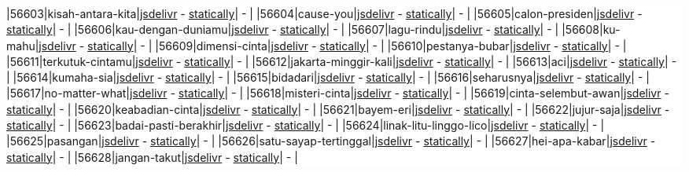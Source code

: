 |56603|kisah-antara-kita|[jsdelivr](https://cdn.jsdelivr.net/gh/dbchord/c7-3-6/55001-60000/56501-57000/kisah-antara-kita.webp) - [statically](https://cdn.statically.io/gh/dbchord/c7-3-6/i/55001-60000/56501-57000/kisah-antara-kita.webp)| - |
|56604|cause-you|[jsdelivr](https://cdn.jsdelivr.net/gh/dbchord/c7-3-6/55001-60000/56501-57000/cause-you.webp) - [statically](https://cdn.statically.io/gh/dbchord/c7-3-6/i/55001-60000/56501-57000/cause-you.webp)| - |
|56605|calon-presiden|[jsdelivr](https://cdn.jsdelivr.net/gh/dbchord/c7-3-6/55001-60000/56501-57000/calon-presiden.webp) - [statically](https://cdn.statically.io/gh/dbchord/c7-3-6/i/55001-60000/56501-57000/calon-presiden.webp)| - |
|56606|kau-dengan-duniamu|[jsdelivr](https://cdn.jsdelivr.net/gh/dbchord/c7-3-6/55001-60000/56501-57000/kau-dengan-duniamu.webp) - [statically](https://cdn.statically.io/gh/dbchord/c7-3-6/i/55001-60000/56501-57000/kau-dengan-duniamu.webp)| - |
|56607|lagu-rindu|[jsdelivr](https://cdn.jsdelivr.net/gh/dbchord/c7-3-6/55001-60000/56501-57000/lagu-rindu.webp) - [statically](https://cdn.statically.io/gh/dbchord/c7-3-6/i/55001-60000/56501-57000/lagu-rindu.webp)| - |
|56608|ku-mahu|[jsdelivr](https://cdn.jsdelivr.net/gh/dbchord/c7-3-6/55001-60000/56501-57000/ku-mahu.webp) - [statically](https://cdn.statically.io/gh/dbchord/c7-3-6/i/55001-60000/56501-57000/ku-mahu.webp)| - |
|56609|dimensi-cinta|[jsdelivr](https://cdn.jsdelivr.net/gh/dbchord/c7-3-6/55001-60000/56501-57000/dimensi-cinta.webp) - [statically](https://cdn.statically.io/gh/dbchord/c7-3-6/i/55001-60000/56501-57000/dimensi-cinta.webp)| - |
|56610|pestanya-bubar|[jsdelivr](https://cdn.jsdelivr.net/gh/dbchord/c7-3-6/55001-60000/56501-57000/pestanya-bubar.webp) - [statically](https://cdn.statically.io/gh/dbchord/c7-3-6/i/55001-60000/56501-57000/pestanya-bubar.webp)| - |
|56611|terkutuk-cintamu|[jsdelivr](https://cdn.jsdelivr.net/gh/dbchord/c7-3-6/55001-60000/56501-57000/terkutuk-cintamu.webp) - [statically](https://cdn.statically.io/gh/dbchord/c7-3-6/i/55001-60000/56501-57000/terkutuk-cintamu.webp)| - |
|56612|jakarta-minggir-kali|[jsdelivr](https://cdn.jsdelivr.net/gh/dbchord/c7-3-6/55001-60000/56501-57000/jakarta-minggir-kali.webp) - [statically](https://cdn.statically.io/gh/dbchord/c7-3-6/i/55001-60000/56501-57000/jakarta-minggir-kali.webp)| - |
|56613|aci|[jsdelivr](https://cdn.jsdelivr.net/gh/dbchord/c7-3-6/55001-60000/56501-57000/aci.webp) - [statically](https://cdn.statically.io/gh/dbchord/c7-3-6/i/55001-60000/56501-57000/aci.webp)| - |
|56614|kumaha-sia|[jsdelivr](https://cdn.jsdelivr.net/gh/dbchord/c7-3-6/55001-60000/56501-57000/kumaha-sia.webp) - [statically](https://cdn.statically.io/gh/dbchord/c7-3-6/i/55001-60000/56501-57000/kumaha-sia.webp)| - |
|56615|bidadari|[jsdelivr](https://cdn.jsdelivr.net/gh/dbchord/c7-3-6/55001-60000/56501-57000/bidadari.webp) - [statically](https://cdn.statically.io/gh/dbchord/c7-3-6/i/55001-60000/56501-57000/bidadari.webp)| - |
|56616|seharusnya|[jsdelivr](https://cdn.jsdelivr.net/gh/dbchord/c7-3-6/55001-60000/56501-57000/seharusnya.webp) - [statically](https://cdn.statically.io/gh/dbchord/c7-3-6/i/55001-60000/56501-57000/seharusnya.webp)| - |
|56617|no-matter-what|[jsdelivr](https://cdn.jsdelivr.net/gh/dbchord/c7-3-6/55001-60000/56501-57000/no-matter-what.webp) - [statically](https://cdn.statically.io/gh/dbchord/c7-3-6/i/55001-60000/56501-57000/no-matter-what.webp)| - |
|56618|misteri-cinta|[jsdelivr](https://cdn.jsdelivr.net/gh/dbchord/c7-3-6/55001-60000/56501-57000/misteri-cinta.webp) - [statically](https://cdn.statically.io/gh/dbchord/c7-3-6/i/55001-60000/56501-57000/misteri-cinta.webp)| - |
|56619|cinta-selembut-awan|[jsdelivr](https://cdn.jsdelivr.net/gh/dbchord/c7-3-6/55001-60000/56501-57000/cinta-selembut-awan.webp) - [statically](https://cdn.statically.io/gh/dbchord/c7-3-6/i/55001-60000/56501-57000/cinta-selembut-awan.webp)| - |
|56620|keabadian-cinta|[jsdelivr](https://cdn.jsdelivr.net/gh/dbchord/c7-3-6/55001-60000/56501-57000/keabadian-cinta.webp) - [statically](https://cdn.statically.io/gh/dbchord/c7-3-6/i/55001-60000/56501-57000/keabadian-cinta.webp)| - |
|56621|bayem-eri|[jsdelivr](https://cdn.jsdelivr.net/gh/dbchord/c7-3-6/55001-60000/56501-57000/bayem-eri.webp) - [statically](https://cdn.statically.io/gh/dbchord/c7-3-6/i/55001-60000/56501-57000/bayem-eri.webp)| - |
|56622|jujur-saja|[jsdelivr](https://cdn.jsdelivr.net/gh/dbchord/c7-3-6/55001-60000/56501-57000/jujur-saja.webp) - [statically](https://cdn.statically.io/gh/dbchord/c7-3-6/i/55001-60000/56501-57000/jujur-saja.webp)| - |
|56623|badai-pasti-berakhir|[jsdelivr](https://cdn.jsdelivr.net/gh/dbchord/c7-3-6/55001-60000/56501-57000/badai-pasti-berakhir.webp) - [statically](https://cdn.statically.io/gh/dbchord/c7-3-6/i/55001-60000/56501-57000/badai-pasti-berakhir.webp)| - |
|56624|linak-litu-linggo-lico|[jsdelivr](https://cdn.jsdelivr.net/gh/dbchord/c7-3-6/55001-60000/56501-57000/linak-litu-linggo-lico.webp) - [statically](https://cdn.statically.io/gh/dbchord/c7-3-6/i/55001-60000/56501-57000/linak-litu-linggo-lico.webp)| - |
|56625|pasangan|[jsdelivr](https://cdn.jsdelivr.net/gh/dbchord/c7-3-6/55001-60000/56501-57000/pasangan.webp) - [statically](https://cdn.statically.io/gh/dbchord/c7-3-6/i/55001-60000/56501-57000/pasangan.webp)| - |
|56626|satu-sayap-tertinggal|[jsdelivr](https://cdn.jsdelivr.net/gh/dbchord/c7-3-6/55001-60000/56501-57000/satu-sayap-tertinggal.webp) - [statically](https://cdn.statically.io/gh/dbchord/c7-3-6/i/55001-60000/56501-57000/satu-sayap-tertinggal.webp)| - |
|56627|hei-apa-kabar|[jsdelivr](https://cdn.jsdelivr.net/gh/dbchord/c7-3-6/55001-60000/56501-57000/hei-apa-kabar.webp) - [statically](https://cdn.statically.io/gh/dbchord/c7-3-6/i/55001-60000/56501-57000/hei-apa-kabar.webp)| - |
|56628|jangan-takut|[jsdelivr](https://cdn.jsdelivr.net/gh/dbchord/c7-3-6/55001-60000/56501-57000/jangan-takut.webp) - [statically](https://cdn.statically.io/gh/dbchord/c7-3-6/i/55001-60000/56501-57000/jangan-takut.webp)| - |